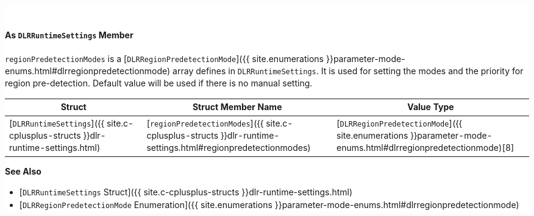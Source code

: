 
&nbsp;



#### As `DLRRuntimeSettings` Member
`regionPredetectionModes` is a [`DLRRegionPredetectionMode`]({{ site.enumerations }}parameter-mode-enums.html#dlrregionpredetectionmode) array defines in `DLRRuntimeSettings`. It is used for setting the modes and the priority for region pre-detection. Default value will be used if there is no manual setting.

| Struct |	Struct Member Name | Value Type |
| ------ | ------------------ | ---------- |
| [`DLRRuntimeSettings`]({{ site.c-cplusplus-structs }}dlr-runtime-settings.html) | [`regionPredetectionModes`]({{ site.c-cplusplus-structs }}dlr-runtime-settings.html#regionpredetectionmodes) | [`DLRRegionPredetectionMode`]({{ site.enumerations }}parameter-mode-enums.html#dlrregionpredetectionmode)[8] |


**See Also**    
- [`DLRRuntimeSettings` Struct]({{ site.c-cplusplus-structs }}dlr-runtime-settings.html)
- [`DLRRegionPredetectionMode` Enumeration]({{ site.enumerations }}parameter-mode-enums.html#dlrregionpredetectionmode)
